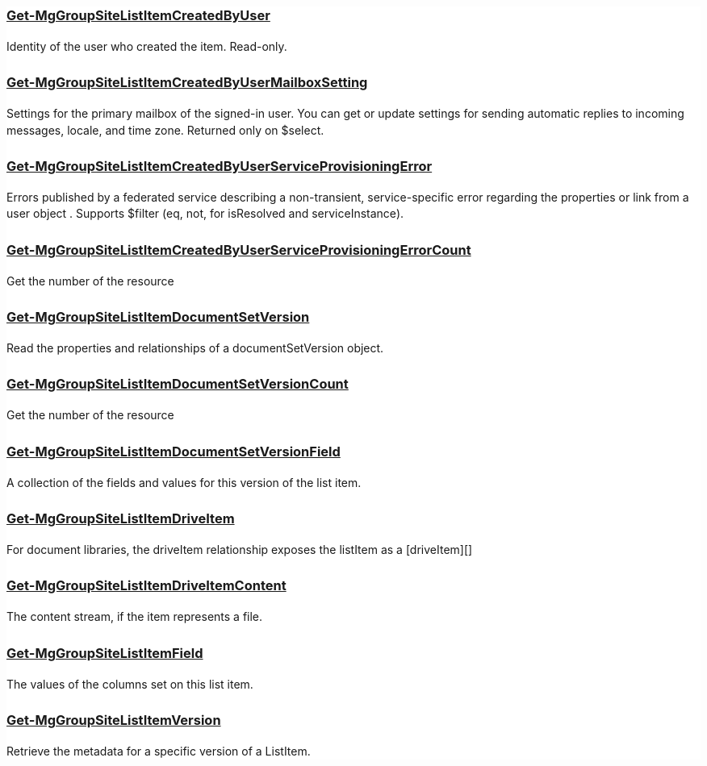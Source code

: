 ### [Get-MgGroupSiteListItemCreatedByUser](Get-MgGroupSiteListItemCreatedByUser.md)
Identity of the user who created the item.
Read-only.

### [Get-MgGroupSiteListItemCreatedByUserMailboxSetting](Get-MgGroupSiteListItemCreatedByUserMailboxSetting.md)
Settings for the primary mailbox of the signed-in user.
You can get or update settings for sending automatic replies to incoming messages, locale, and time zone.
Returned only on $select.

### [Get-MgGroupSiteListItemCreatedByUserServiceProvisioningError](Get-MgGroupSiteListItemCreatedByUserServiceProvisioningError.md)
Errors published by a federated service describing a non-transient, service-specific error regarding the properties or link from a user object .
Supports $filter (eq, not, for isResolved and serviceInstance).

### [Get-MgGroupSiteListItemCreatedByUserServiceProvisioningErrorCount](Get-MgGroupSiteListItemCreatedByUserServiceProvisioningErrorCount.md)
Get the number of the resource

### [Get-MgGroupSiteListItemDocumentSetVersion](Get-MgGroupSiteListItemDocumentSetVersion.md)
Read the properties and relationships of a documentSetVersion object.

### [Get-MgGroupSiteListItemDocumentSetVersionCount](Get-MgGroupSiteListItemDocumentSetVersionCount.md)
Get the number of the resource

### [Get-MgGroupSiteListItemDocumentSetVersionField](Get-MgGroupSiteListItemDocumentSetVersionField.md)
A collection of the fields and values for this version of the list item.

### [Get-MgGroupSiteListItemDriveItem](Get-MgGroupSiteListItemDriveItem.md)
For document libraries, the driveItem relationship exposes the listItem as a [driveItem][]

### [Get-MgGroupSiteListItemDriveItemContent](Get-MgGroupSiteListItemDriveItemContent.md)
The content stream, if the item represents a file.

### [Get-MgGroupSiteListItemField](Get-MgGroupSiteListItemField.md)
The values of the columns set on this list item.

### [Get-MgGroupSiteListItemVersion](Get-MgGroupSiteListItemVersion.md)
Retrieve the metadata for a specific version of a ListItem.
